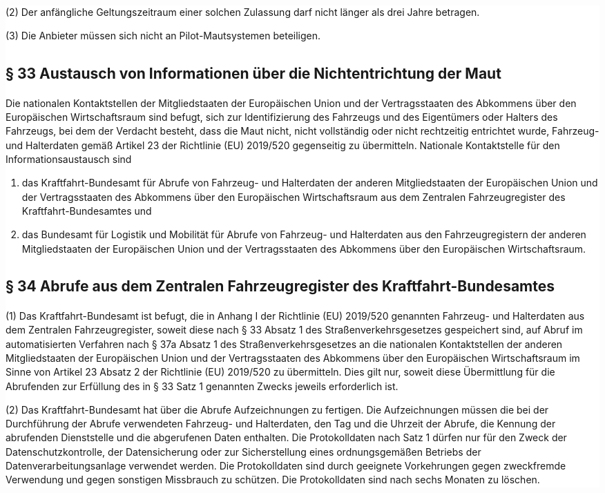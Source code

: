 (2) Der anfängliche Geltungszeitraum einer solchen Zulassung darf
nicht länger als drei Jahre betragen.

(3) Die Anbieter müssen sich nicht an Pilot-Mautsystemen beteiligen.


## § 33 Austausch von Informationen über die Nichtentrichtung der Maut

Die nationalen Kontaktstellen der Mitgliedstaaten der Europäischen
Union und der Vertragsstaaten des Abkommens über den Europäischen
Wirtschaftsraum sind befugt, sich zur Identifizierung des Fahrzeugs
und des Eigentümers oder Halters des Fahrzeugs, bei dem der Verdacht
besteht, dass die Maut nicht, nicht vollständig oder nicht rechtzeitig
entrichtet wurde, Fahrzeug- und Halterdaten gemäß Artikel 23 der
Richtlinie (EU) 2019/520 gegenseitig zu übermitteln. Nationale
Kontaktstelle für den Informationsaustausch sind

1.  das Kraftfahrt-Bundesamt für Abrufe von Fahrzeug- und Halterdaten der
    anderen Mitgliedstaaten der Europäischen Union und der Vertragsstaaten
    des Abkommens über den Europäischen Wirtschaftsraum aus dem Zentralen
    Fahrzeugregister des Kraftfahrt-Bundesamtes und


2.  das Bundesamt für Logistik und Mobilität für Abrufe von Fahrzeug- und
    Halterdaten aus den Fahrzeugregistern der anderen Mitgliedstaaten der
    Europäischen Union und der Vertragsstaaten des Abkommens über den
    Europäischen Wirtschaftsraum.





## § 34 Abrufe aus dem Zentralen Fahrzeugregister des Kraftfahrt-Bundesamtes

(1) Das Kraftfahrt-Bundesamt ist befugt, die in Anhang I der
Richtlinie (EU) 2019/520 genannten Fahrzeug- und Halterdaten aus dem
Zentralen Fahrzeugregister, soweit diese nach § 33 Absatz 1 des
Straßenverkehrsgesetzes gespeichert sind, auf Abruf im automatisierten
Verfahren nach § 37a Absatz 1 des Straßenverkehrsgesetzes an die
nationalen Kontaktstellen der anderen Mitgliedstaaten der Europäischen
Union und der Vertragsstaaten des Abkommens über den Europäischen
Wirtschaftsraum im Sinne von Artikel 23 Absatz 2 der Richtlinie (EU)
2019/520 zu übermitteln. Dies gilt nur, soweit diese Übermittlung für
die Abrufenden zur Erfüllung des in § 33 Satz 1 genannten Zwecks
jeweils erforderlich ist.

(2) Das Kraftfahrt-Bundesamt hat über die Abrufe Aufzeichnungen zu
fertigen. Die Aufzeichnungen müssen die bei der Durchführung der
Abrufe verwendeten Fahrzeug- und Halterdaten, den Tag und die Uhrzeit
der Abrufe, die Kennung der abrufenden Dienststelle und die
abgerufenen Daten enthalten. Die Protokolldaten nach Satz 1 dürfen nur
für den Zweck der Datenschutzkontrolle, der Datensicherung oder zur
Sicherstellung eines ordnungsgemäßen Betriebs der
Datenverarbeitungsanlage verwendet werden. Die Protokolldaten sind
durch geeignete Vorkehrungen gegen zweckfremde Verwendung und gegen
sonstigen Missbrauch zu schützen. Die Protokolldaten sind nach sechs
Monaten zu löschen.
